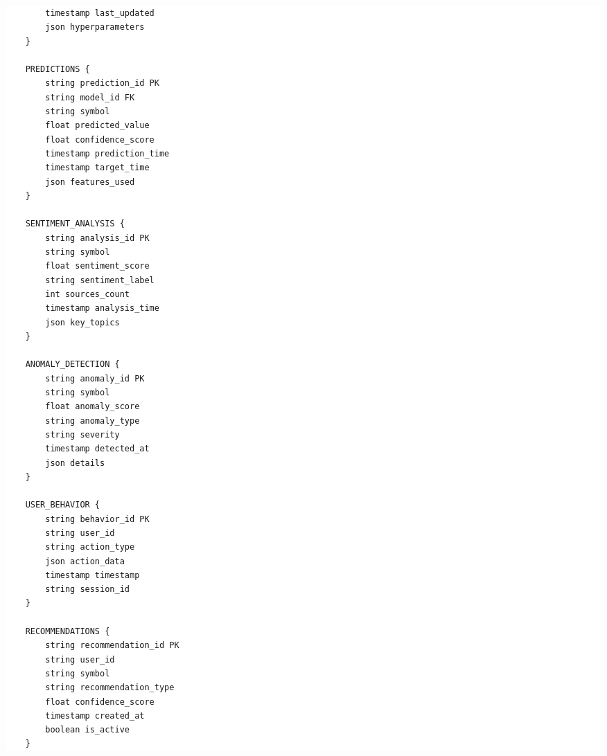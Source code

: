 ```mermaid
        timestamp last_updated
        json hyperparameters
    }
    
    PREDICTIONS {
        string prediction_id PK
        string model_id FK
        string symbol
        float predicted_value
        float confidence_score
        timestamp prediction_time
        timestamp target_time
        json features_used
    }
    
    SENTIMENT_ANALYSIS {
        string analysis_id PK
        string symbol
        float sentiment_score
        string sentiment_label
        int sources_count
        timestamp analysis_time
        json key_topics
    }
    
    ANOMALY_DETECTION {
        string anomaly_id PK
        string symbol
        float anomaly_score
        string anomaly_type
        string severity
        timestamp detected_at
        json details
    }
    
    USER_BEHAVIOR {
        string behavior_id PK
        string user_id
        string action_type
        json action_data
        timestamp timestamp
        string session_id
    }
    
    RECOMMENDATIONS {
        string recommendation_id PK
        string user_id
        string symbol
        string recommendation_type
        float confidence_score
        timestamp created_at
        boolean is_active
    }
```

